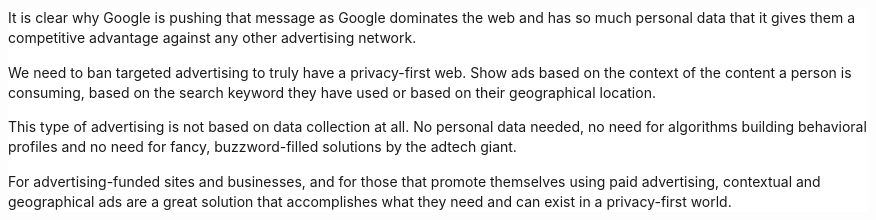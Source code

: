 It is clear why Google is pushing that message as Google dominates the web and has so much personal data that it gives them a competitive advantage against any other advertising network.

We need to ban targeted advertising to truly have a privacy-first web. Show ads based on the context of the content a person is consuming, based on the search keyword they have used or based on their geographical location. 

This type of advertising is not based on data collection at all. No personal data needed, no need for algorithms building behavioral profiles and no need for fancy, buzzword-filled solutions by the adtech giant.

For advertising-funded sites and businesses, and for those that promote themselves using paid advertising, contextual and geographical ads are a great solution that accomplishes what they need and can exist in a privacy-first world.